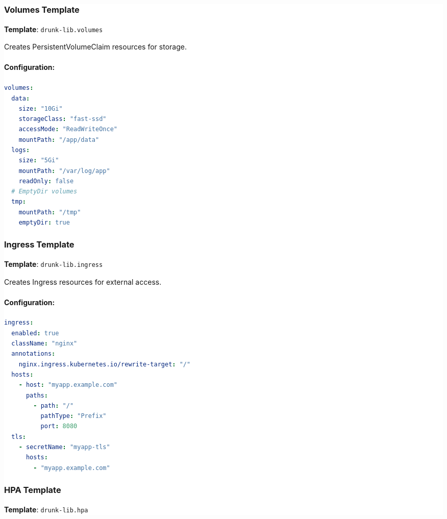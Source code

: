 ### Volumes Template

**Template**: `drunk-lib.volumes`

Creates PersistentVolumeClaim resources for storage.

#### Configuration:

```yaml
volumes:
  data:
    size: "10Gi"
    storageClass: "fast-ssd"
    accessMode: "ReadWriteOnce"
    mountPath: "/app/data"
  logs:
    size: "5Gi"
    mountPath: "/var/log/app"
    readOnly: false
  # EmptyDir volumes
  tmp:
    mountPath: "/tmp"
    emptyDir: true
```

### Ingress Template

**Template**: `drunk-lib.ingress`

Creates Ingress resources for external access.

#### Configuration:

```yaml
ingress:
  enabled: true
  className: "nginx"
  annotations:
    nginx.ingress.kubernetes.io/rewrite-target: "/"
  hosts:
    - host: "myapp.example.com"
      paths:
        - path: "/"
          pathType: "Prefix"
          port: 8080
  tls:
    - secretName: "myapp-tls"
      hosts:
        - "myapp.example.com"
```

### HPA Template

**Template**: `drunk-lib.hpa`
